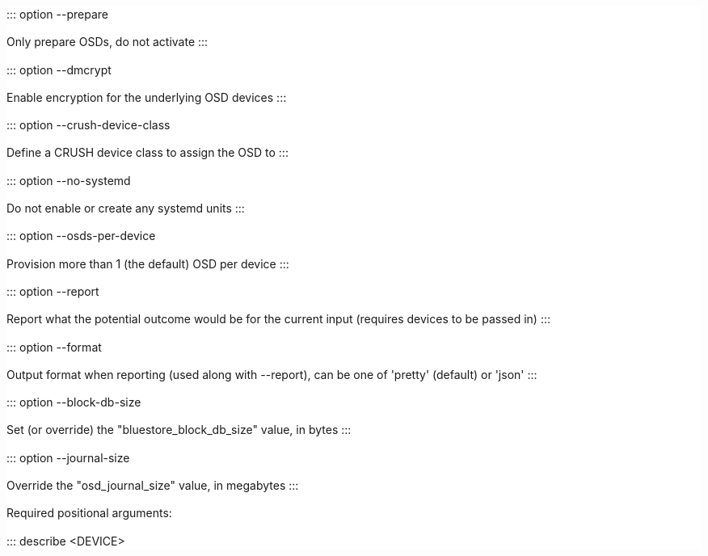 ::: option
\--prepare

Only prepare OSDs, do not activate
:::

::: option
\--dmcrypt

Enable encryption for the underlying OSD devices
:::

::: option
\--crush-device-class

Define a CRUSH device class to assign the OSD to
:::

::: option
\--no-systemd

Do not enable or create any systemd units
:::

::: option
\--osds-per-device

Provision more than 1 (the default) OSD per device
:::

::: option
\--report

Report what the potential outcome would be for the current input
(requires devices to be passed in)
:::

::: option
\--format

Output format when reporting (used along with \--report), can be one of
\'pretty\' (default) or \'json\'
:::

::: option
\--block-db-size

Set (or override) the \"bluestore_block_db_size\" value, in bytes
:::

::: option
\--journal-size

Override the \"osd_journal_size\" value, in megabytes
:::

Required positional arguments:

::: describe
\<DEVICE\>
